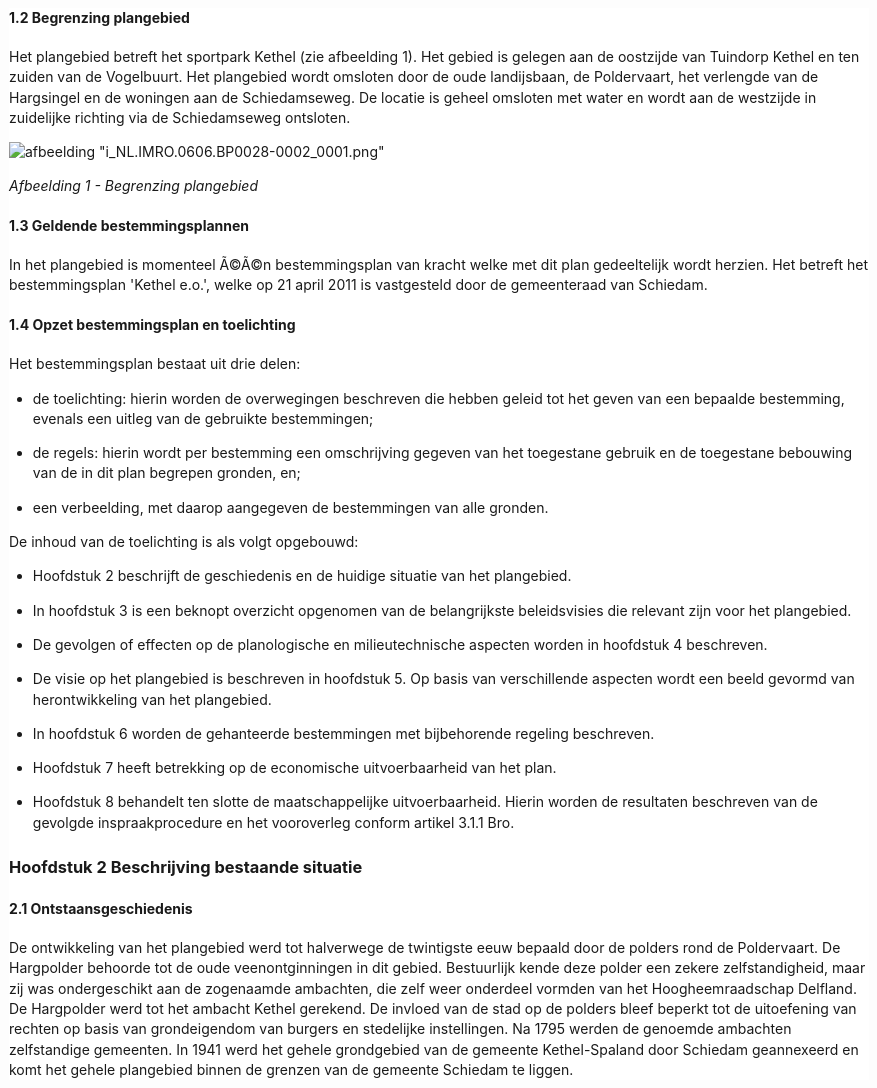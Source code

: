 #### 1\.2 Begrenzing plangebied

Het plangebied betreft het sportpark Kethel (zie afbeelding 1\). Het gebied is gelegen aan de oostzijde van Tuindorp Kethel en ten zuiden van de Vogelbuurt. Het plangebied wordt omsloten door de oude landijsbaan, de Poldervaart, het verlengde van de Hargsingel en de woningen aan de Schiedamseweg. De locatie is geheel omsloten met water en wordt aan de westzijde in zuidelijke richting via de Schiedamseweg ontsloten.

![afbeelding "i_NL.IMRO.0606.BP0028-0002_0001.png"](i_NL.IMRO.0606.BP0028-0002_0001.png)

*Afbeelding 1 \- Begrenzing plangebied*

#### 1\.3 Geldende bestemmingsplannen

In het plangebied is momenteel Ã©Ã©n bestemmingsplan van kracht welke met dit plan gedeeltelijk wordt herzien. Het betreft het bestemmingsplan 'Kethel e.o.', welke op 21 april 2011 is vastgesteld door de gemeenteraad van Schiedam.

#### 1\.4 Opzet bestemmingsplan en toelichting

Het bestemmingsplan bestaat uit drie delen:

* de toelichting: hierin worden de overwegingen beschreven die hebben geleid tot het geven van een bepaalde bestemming, evenals een uitleg van de gebruikte bestemmingen;

* de regels: hierin wordt per bestemming een omschrijving gegeven van het toegestane gebruik en de toegestane bebouwing van de in dit plan begrepen gronden, en;

* een verbeelding, met daarop aangegeven de bestemmingen van alle gronden.

De inhoud van de toelichting is als volgt opgebouwd:

* Hoofdstuk 2 beschrijft de geschiedenis en de huidige situatie van het plangebied.

* In hoofdstuk 3 is een beknopt overzicht opgenomen van de belangrijkste beleidsvisies die relevant zijn voor het plangebied.

* De gevolgen of effecten op de planologische en milieutechnische aspecten worden in hoofdstuk 4 beschreven.

* De visie op het plangebied is beschreven in hoofdstuk 5\. Op basis van verschillende aspecten wordt een beeld gevormd van herontwikkeling van het plangebied.

* In hoofdstuk 6 worden de gehanteerde bestemmingen met bijbehorende regeling beschreven.

* Hoofdstuk 7 heeft betrekking op de economische uitvoerbaarheid van het plan.

* Hoofdstuk 8 behandelt ten slotte de maatschappelijke uitvoerbaarheid. Hierin worden de resultaten beschreven van de gevolgde inspraakprocedure en het vooroverleg conform artikel 3\.1\.1 Bro.

### Hoofdstuk 2 Beschrijving bestaande situatie

#### 2\.1 Ontstaansgeschiedenis

De ontwikkeling van het plangebied werd tot halverwege de twintigste eeuw bepaald door de polders rond de Poldervaart. De Hargpolder behoorde tot de oude veenontginningen in dit gebied. Bestuurlijk kende deze polder een zekere zelfstandigheid, maar zij was ondergeschikt aan de zogenaamde ambachten, die zelf weer onderdeel vormden van het Hoogheemraadschap Delfland. De Hargpolder werd tot het ambacht Kethel gerekend. De invloed van de stad op de polders bleef beperkt tot de uitoefening van rechten op basis van grondeigendom van burgers en stedelijke instellingen. Na 1795 werden de genoemde ambachten zelfstandige gemeenten. In 1941 werd het gehele grondgebied van de gemeente Kethel\-Spaland door Schiedam geannexeerd en komt het gehele plangebied binnen de grenzen van de gemeente Schiedam te liggen.
